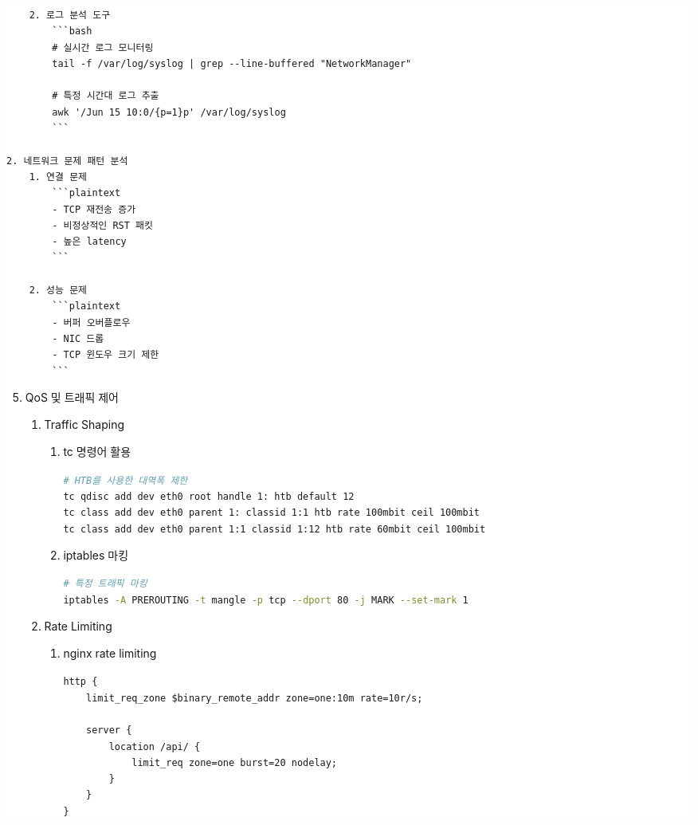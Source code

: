         2. 로그 분석 도구
            ```bash
            # 실시간 로그 모니터링
            tail -f /var/log/syslog | grep --line-buffered "NetworkManager"

            # 특정 시간대 로그 추출
            awk '/Jun 15 10:0/{p=1}p' /var/log/syslog
            ```

    2. 네트워크 문제 패턴 분석
        1. 연결 문제
            ```plaintext
            - TCP 재전송 증가
            - 비정상적인 RST 패킷
            - 높은 latency
            ```

        2. 성능 문제
            ```plaintext
            - 버퍼 오버플로우
            - NIC 드롭
            - TCP 윈도우 크기 제한
            ```

5. QoS 및 트래픽 제어
    1. Traffic Shaping
        1. tc 명령어 활용
            ```bash
            # HTB를 사용한 대역폭 제한
            tc qdisc add dev eth0 root handle 1: htb default 12
            tc class add dev eth0 parent 1: classid 1:1 htb rate 100mbit ceil 100mbit
            tc class add dev eth0 parent 1:1 classid 1:12 htb rate 60mbit ceil 100mbit
            ```

        2. iptables 마킹
            ```bash
            # 특정 트래픽 마킹
            iptables -A PREROUTING -t mangle -p tcp --dport 80 -j MARK --set-mark 1
            ```

    2. Rate Limiting
        1. nginx rate limiting
            ```nginx
            http {
                limit_req_zone $binary_remote_addr zone=one:10m rate=10r/s;
                
                server {
                    location /api/ {
                        limit_req zone=one burst=20 nodelay;
                    }
                }
            }
            ```
